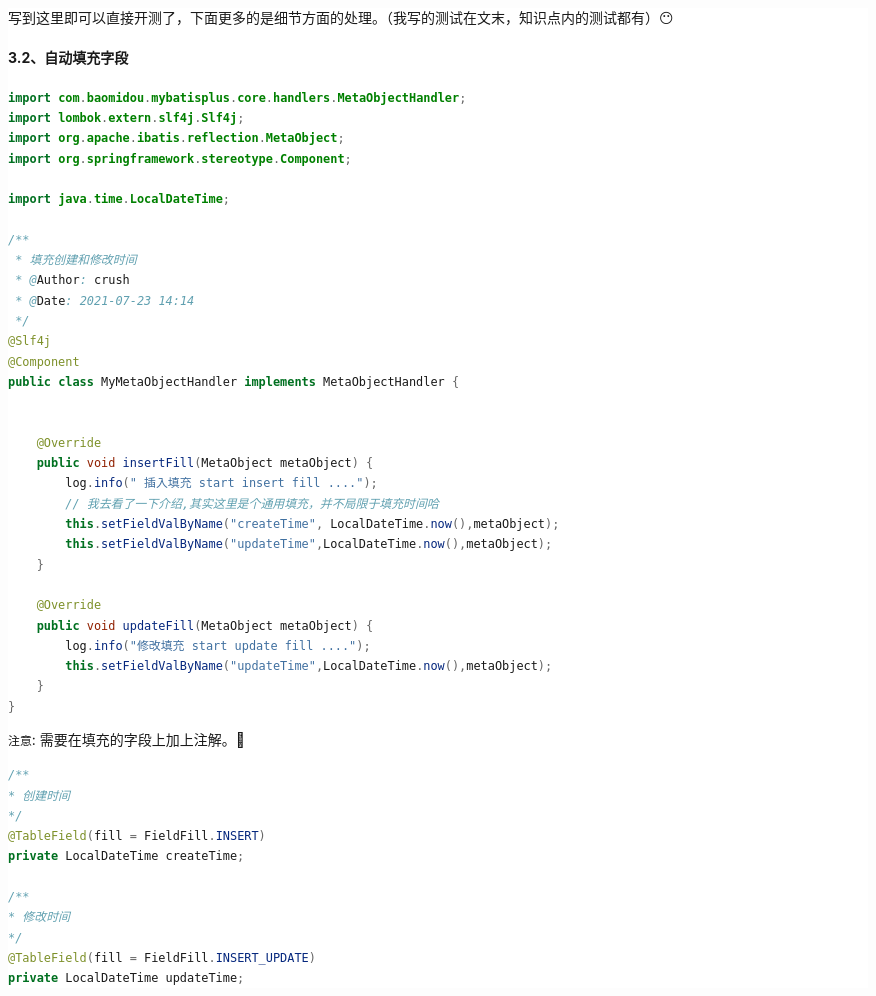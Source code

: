 写到这里即可以直接开测了，下面更多的是细节方面的处理。（我写的测试在文末，知识点内的测试都有）😶

#### 3.2、自动填充字段

```java
import com.baomidou.mybatisplus.core.handlers.MetaObjectHandler;
import lombok.extern.slf4j.Slf4j;
import org.apache.ibatis.reflection.MetaObject;
import org.springframework.stereotype.Component;

import java.time.LocalDateTime;

/**
 * 填充创建和修改时间
 * @Author: crush
 * @Date: 2021-07-23 14:14
 */
@Slf4j
@Component
public class MyMetaObjectHandler implements MetaObjectHandler {

    
    @Override
    public void insertFill(MetaObject metaObject) {
        log.info(" 插入填充 start insert fill ....");
        // 我去看了一下介绍,其实这里是个通用填充，并不局限于填充时间哈 
        this.setFieldValByName("createTime", LocalDateTime.now(),metaObject);
        this.setFieldValByName("updateTime",LocalDateTime.now(),metaObject);
    }

    @Override
    public void updateFill(MetaObject metaObject) {
        log.info("修改填充 start update fill ....");
        this.setFieldValByName("updateTime",LocalDateTime.now(),metaObject);
    }
}
```

`注意`: 需要在填充的字段上加上注解。🤗

```java
/**
* 创建时间
*/
@TableField(fill = FieldFill.INSERT)
private LocalDateTime createTime;

/**
* 修改时间
*/
@TableField(fill = FieldFill.INSERT_UPDATE)
private LocalDateTime updateTime;
```
